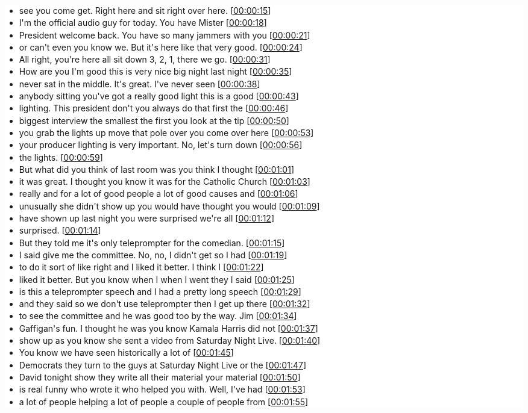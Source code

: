 *  see you come get. Right here and sit right over here. [[00:00:15](https://www.youtube.com/watch?v=jKzo0hTJXB4&t=15.52s)]
*  I'm the official audio guy for today. You have Mister [[00:00:18](https://www.youtube.com/watch?v=jKzo0hTJXB4&t=18.18s)]
*  President welcome back. You have so many jammers with you [[00:00:21](https://www.youtube.com/watch?v=jKzo0hTJXB4&t=21.580000000000002s)]
*  or can't even you know we. But it's here like that very good. [[00:00:24](https://www.youtube.com/watch?v=jKzo0hTJXB4&t=24.86s)]
*  All right, you're here all sit down 3, 2, 1, there we go. [[00:00:31](https://www.youtube.com/watch?v=jKzo0hTJXB4&t=31.7s)]
*  How are you I'm good this is very nice big night last night [[00:00:35](https://www.youtube.com/watch?v=jKzo0hTJXB4&t=35.2s)]
*  never sat in the middle. It's great. I've never seen [[00:00:38](https://www.youtube.com/watch?v=jKzo0hTJXB4&t=38.64s)]
*  anybody sitting you've got a really good light this is a good [[00:00:43](https://www.youtube.com/watch?v=jKzo0hTJXB4&t=43.44s)]
*  lighting. This president don't you always do that first the [[00:00:46](https://www.youtube.com/watch?v=jKzo0hTJXB4&t=46.239999999999995s)]
*  biggest interview the smallest the first you look at the tip [[00:00:50](https://www.youtube.com/watch?v=jKzo0hTJXB4&t=50.480000000000004s)]
*  you grab the lights up move that pole over you come over here [[00:00:53](https://www.youtube.com/watch?v=jKzo0hTJXB4&t=53.34s)]
*  your producer lighting is very important. No, let's turn down [[00:00:56](https://www.youtube.com/watch?v=jKzo0hTJXB4&t=56.28s)]
*  the lights. [[00:00:59](https://www.youtube.com/watch?v=jKzo0hTJXB4&t=59.02s)]
*  But what did you think of last room was you think I thought [[00:01:01](https://www.youtube.com/watch?v=jKzo0hTJXB4&t=61.620000000000005s)]
*  it was great. I thought you know it was for the Catholic Church [[00:01:03](https://www.youtube.com/watch?v=jKzo0hTJXB4&t=63.96s)]
*  really and for a lot of good people a lot of good causes and [[00:01:06](https://www.youtube.com/watch?v=jKzo0hTJXB4&t=66.62s)]
*  unusually she didn't show up you would have thought you would [[00:01:09](https://www.youtube.com/watch?v=jKzo0hTJXB4&t=69.9s)]
*  have shown up last night you were surprised we're all [[00:01:12](https://www.youtube.com/watch?v=jKzo0hTJXB4&t=72.2s)]
*  surprised. [[00:01:14](https://www.youtube.com/watch?v=jKzo0hTJXB4&t=74.2s)]
*  But they told me it's only teleprompter for the comedian. [[00:01:15](https://www.youtube.com/watch?v=jKzo0hTJXB4&t=75.66s)]
*  I said give me the committee. No, no, I didn't get so I had [[00:01:19](https://www.youtube.com/watch?v=jKzo0hTJXB4&t=79.6s)]
*  to do it sort of like right and I liked it better. I think I [[00:01:22](https://www.youtube.com/watch?v=jKzo0hTJXB4&t=82.46s)]
*  liked it better. But you know when I when I went they I said [[00:01:25](https://www.youtube.com/watch?v=jKzo0hTJXB4&t=85.16s)]
*  is this a teleprompter speech and I had a pretty long speech [[00:01:29](https://www.youtube.com/watch?v=jKzo0hTJXB4&t=89.14s)]
*  and they said so we don't use teleprompter then I get up there [[00:01:32](https://www.youtube.com/watch?v=jKzo0hTJXB4&t=92.14s)]
*  to see the committee and he was good too by the way. Jim [[00:01:34](https://www.youtube.com/watch?v=jKzo0hTJXB4&t=94.64s)]
*  Gaffigan's fun. I thought he was you know Kamala Harris did not [[00:01:37](https://www.youtube.com/watch?v=jKzo0hTJXB4&t=97.67999999999999s)]
*  show up as you know she sent a video from Saturday Night Live. [[00:01:40](https://www.youtube.com/watch?v=jKzo0hTJXB4&t=100.72s)]
*  You know we have seen historically a lot of [[00:01:45](https://www.youtube.com/watch?v=jKzo0hTJXB4&t=105.75999999999999s)]
*  Democrats they turn to the guys at Saturday Night Live or the [[00:01:47](https://www.youtube.com/watch?v=jKzo0hTJXB4&t=107.47999999999999s)]
*  David tonight show they write all their material your material [[00:01:50](https://www.youtube.com/watch?v=jKzo0hTJXB4&t=110.5s)]
*  is real funny who wrote it who helped you with. Well, I've had [[00:01:53](https://www.youtube.com/watch?v=jKzo0hTJXB4&t=113.2s)]
*  a lot of people helping a lot of people a couple of people from [[00:01:55](https://www.youtube.com/watch?v=jKzo0hTJXB4&t=115.48s)]